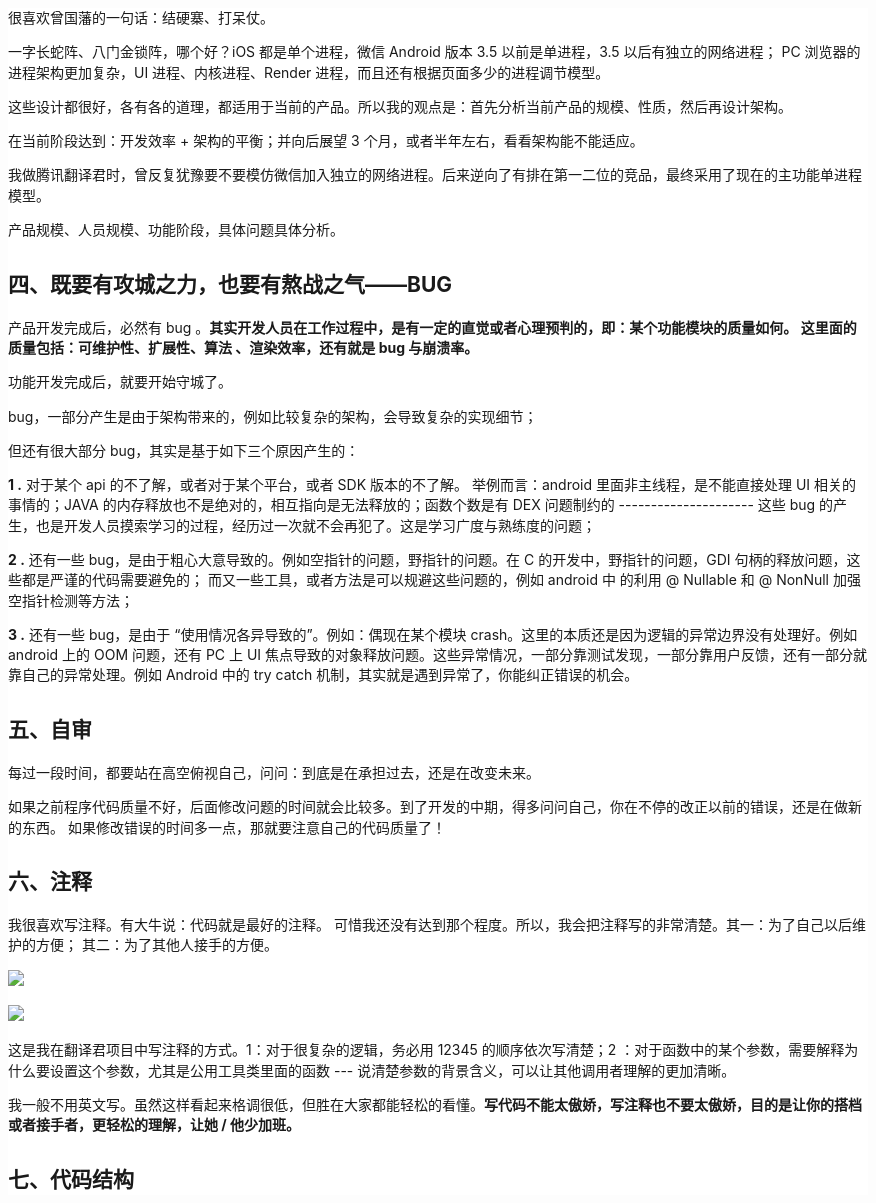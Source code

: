 很喜欢曾国藩的一句话：结硬寨、打呆仗。

一字长蛇阵、八门金锁阵，哪个好？iOS 都是单个进程，微信 Android 版本 3.5 以前是单进程，3.5 以后有独立的网络进程； PC 浏览器的进程架构更加复杂，UI 进程、内核进程、Render 进程，而且还有根据页面多少的进程调节模型。

这些设计都很好，各有各的道理，都适用于当前的产品。所以我的观点是：首先分析当前产品的规模、性质，然后再设计架构。

在当前阶段达到：开发效率 + 架构的平衡；并向后展望 3 个月，或者半年左右，看看架构能不能适应。

我做腾讯翻译君时，曾反复犹豫要不要模仿微信加入独立的网络进程。后来逆向了有排在第一二位的竞品，最终采用了现在的主功能单进程模型。

产品规模、人员规模、功能阶段，具体问题具体分析。

## 四、既要有攻城之力，也要有熬战之气——BUG

产品开发完成后，必然有 bug 。**其实开发人员在工作过程中，是有一定的直觉或者心理预判的，即：某个功能模块的质量如何。 这里面的质量包括：可维护性、扩展性、算法 、渲染效率，还有就是 bug 与崩溃率。**

功能开发完成后，就要开始守城了。

bug，一部分产生是由于架构带来的，例如比较复杂的架构，会导致复杂的实现细节；

但还有很大部分 bug，其实是基于如下三个原因产生的：

**1 .** 对于某个 api 的不了解，或者对于某个平台，或者 SDK 版本的不了解。 举例而言：android 里面非主线程，是不能直接处理 UI 相关的事情的；JAVA 的内存释放也不是绝对的，相互指向是无法释放的；函数个数是有 DEX 问题制约的 --------------------- 这些 bug 的产生，也是开发人员摸索学习的过程，经历过一次就不会再犯了。这是学习广度与熟练度的问题；

**2 .** 还有一些 bug，是由于粗心大意导致的。例如空指针的问题，野指针的问题。在 C 的开发中，野指针的问题，GDI 句柄的释放问题，这些都是严谨的代码需要避免的； 而又一些工具，或者方法是可以规避这些问题的，例如 android 中 的利用 @ Nullable 和 @ NonNull 加强空指针检测等方法；

**3 .** 还有一些 bug，是由于 “使用情况各异导致的”。例如：偶现在某个模块 crash。这里的本质还是因为逻辑的异常边界没有处理好。例如 android 上的 OOM 问题，还有 PC 上 UI 焦点导致的对象释放问题。这些异常情况，一部分靠测试发现，一部分靠用户反馈，还有一部分就靠自己的异常处理。例如 Android 中的 try catch 机制，其实就是遇到异常了，你能纠正错误的机会。

## 五、自审

每过一段时间，都要站在高空俯视自己，问问：到底是在承担过去，还是在改变未来。

如果之前程序代码质量不好，后面修改问题的时间就会比较多。到了开发的中期，得多问问自己，你在不停的改正以前的错误，还是在做新的东西。 如果修改错误的时间多一点，那就要注意自己的代码质量了！

## 六、注释

我很喜欢写注释。有大牛说：代码就是最好的注释。 可惜我还没有达到那个程度。所以，我会把注释写的非常清楚。其一：为了自己以后维护的方便； 其二：为了其他人接手的方便。

![](https://cdn.chenrf.com/fe/1dc910f4b269ad9af944406845e62802.png)

![](https://cdn.chenrf.com/fe/b8a0159ffdf95c08a63441eab08f25bf.png)

这是我在翻译君项目中写注释的方式。1：对于很复杂的逻辑，务必用 12345 的顺序依次写清楚；2 ：对于函数中的某个参数，需要解释为什么要设置这个参数，尤其是公用工具类里面的函数 --- 说清楚参数的背景含义，可以让其他调用者理解的更加清晰。

我一般不用英文写。虽然这样看起来格调很低，但胜在大家都能轻松的看懂。**写代码不能太傲娇，写注释也不要太傲娇，目的是让你的搭档或者接手者，更轻松的理解，让她 / 他少加班。**

## 七、代码结构
